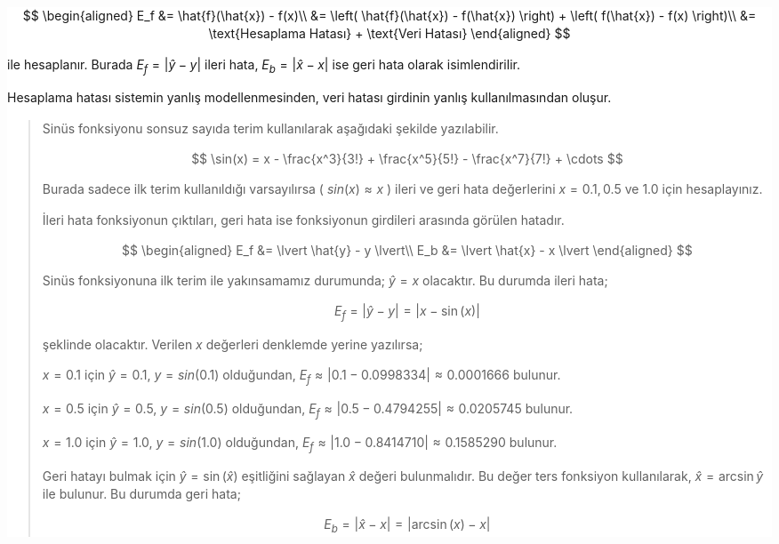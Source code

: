 $$
\begin{aligned}
E_f &= \hat{f}(\hat{x}) - f(x)\\
&= \left( \hat{f}(\hat{x}) - f(\hat{x}) \right) + \left( f(\hat{x}) - f(x) \right)\\
&= \text{Hesaplama Hatası} + \text{Veri Hatası}
\end{aligned}
$$

ile hesaplanır. Burada $E_f = \lvert \hat{y} - y \lvert$ ileri hata, $E_b = \lvert \hat{x} - x \lvert$ ise geri hata olarak isimlendirilir. 

Hesaplama hatası sistemin yanlış modellenmesinden, veri hatası girdinin yanlış kullanılmasından oluşur.

<blockquote>

[](#gray) Sinüs fonksiyonu sonsuz sayıda terim kullanılarak aşağıdaki şekilde yazılabilir.

$$
    \sin(x) = x - \frac{x^3}{3!} + \frac{x^5}{5!} - \frac{x^7}{7!} + \cdots
$$

Burada sadece ilk terim kullanıldığı varsayılırsa ( $sin(x) \approx x$ ) ileri ve geri hata değerlerini $x = 0.1, 0.5$ ve $1.0$ için hesaplayınız.

İleri hata fonksiyonun çıktıları, geri hata ise fonksiyonun girdileri arasında görülen hatadır.

$$
    \begin{aligned}
        E_f &= \lvert \hat{y} - y \lvert\\
        E_b &= \lvert \hat{x} - x \lvert
    \end{aligned}
$$


Sinüs fonksiyonuna ilk terim ile yakınsamamız durumunda; $\hat{y} = x$ olacaktır. Bu durumda ileri hata;

$$
    E_f = \lvert \hat{y} - y \lvert = \lvert x - \sin(x) \lvert
$$

şeklinde olacaktır. Verilen $x$ değerleri denklemde yerine yazılırsa;

$x=0.1$ için $\hat{y} = 0.1$, $y = sin(0.1)$ olduğundan, $E_f \approx \lvert 0.1-0.0998334 \lvert \approx 0.0001666$ bulunur.

$x=0.5$ için $\hat{y} = 0.5$, $y = sin(0.5)$ olduğundan, $E_f \approx \lvert 0.5-0.4794255 \lvert \approx 0.0205745$ bulunur.

$x=1.0$ için $\hat{y} = 1.0$, $y = sin(1.0)$ olduğundan, $E_f \approx \lvert 1.0-0.8414710 \lvert \approx 0.1585290$ bulunur.

Geri hatayı bulmak için $\hat{y} = \sin(\hat{x})$ eşitliğini sağlayan $\hat{x}$ değeri bulunmalıdır. Bu değer ters fonksiyon kullanılarak, $\hat{x} = \arcsin{\hat{y}}$ ile bulunur. Bu durumda geri hata;

$$
    E_b = \lvert \hat{x} - x \lvert = \lvert \arcsin(x) - x \lvert
$$
